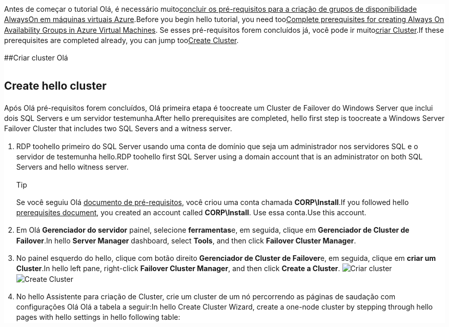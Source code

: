<span data-ttu-id="afe55-141">Antes de começar o tutorial Olá, é necessário muito[concluir os pré-requisitos para a criação de grupos de disponibilidade AlwaysOn em máquinas virtuais Azure](virtual-machines-windows-portal-sql-availability-group-prereq.md).</span><span class="sxs-lookup"><span data-stu-id="afe55-141">Before you begin hello tutorial, you need too[Complete prerequisites for creating Always On Availability Groups in Azure Virtual Machines](virtual-machines-windows-portal-sql-availability-group-prereq.md).</span></span> <span data-ttu-id="afe55-142">Se esses pré-requisitos forem concluídos já, você pode ir muito[criar Cluster](#CreateCluster).</span><span class="sxs-lookup"><span data-stu-id="afe55-142">If these prerequisites are completed already, you can jump too[Create Cluster](#CreateCluster).</span></span>


<span data-ttu-id="afe55-143">

<a name="CreateCluster"></a>
##Criar cluster Olá</span><span class="sxs-lookup"><span data-stu-id="afe55-143">

<a name="CreateCluster"></a>
## Create hello cluster</span></span>

<span data-ttu-id="afe55-144">Após Olá pré-requisitos forem concluídos, Olá primeira etapa é toocreate um Cluster de Failover do Windows Server que inclui dois SQL Servers e um servidor testemunha.</span><span class="sxs-lookup"><span data-stu-id="afe55-144">After hello prerequisites are completed, hello first step is toocreate a Windows Server Failover Cluster that includes two SQL Severs and a witness server.</span></span>  

1. <span data-ttu-id="afe55-145">RDP toohello primeiro do SQL Server usando uma conta de domínio que seja um administrador nos servidores SQL e o servidor de testemunha hello.</span><span class="sxs-lookup"><span data-stu-id="afe55-145">RDP toohello first SQL Server using a domain account that is an administrator on both SQL Servers and hello witness server.</span></span>

   >[!TIP]
   ><span data-ttu-id="afe55-146">Se você seguiu Olá [documento de pré-requisitos](virtual-machines-windows-portal-sql-availability-group-prereq.md), você criou uma conta chamada **CORP\Install**.</span><span class="sxs-lookup"><span data-stu-id="afe55-146">If you followed hello [prerequisites document](virtual-machines-windows-portal-sql-availability-group-prereq.md), you created an account called **CORP\Install**.</span></span> <span data-ttu-id="afe55-147">Use essa conta.</span><span class="sxs-lookup"><span data-stu-id="afe55-147">Use this account.</span></span>

2. <span data-ttu-id="afe55-148">Em Olá **Gerenciador do servidor** painel, selecione **ferramentas**e, em seguida, clique em **Gerenciador de Cluster de Failover**.</span><span class="sxs-lookup"><span data-stu-id="afe55-148">In hello **Server Manager** dashboard, select **Tools**, and then click **Failover Cluster Manager**.</span></span>
3. <span data-ttu-id="afe55-149">No painel esquerdo do hello, clique com botão direito **Gerenciador de Cluster de Failover**e, em seguida, clique em **criar um Cluster**.</span><span class="sxs-lookup"><span data-stu-id="afe55-149">In hello left pane, right-click **Failover Cluster Manager**, and then click **Create a Cluster**.</span></span>
   <span data-ttu-id="afe55-150">![Criar cluster](./media/virtual-machines-windows-portal-sql-availability-group-tutorial/40-createcluster.png)</span><span class="sxs-lookup"><span data-stu-id="afe55-150">![Create Cluster](./media/virtual-machines-windows-portal-sql-availability-group-tutorial/40-createcluster.png)</span></span>
4. <span data-ttu-id="afe55-151">No hello Assistente para criação de Cluster, crie um cluster de um nó percorrendo as páginas de saudação com configurações Olá Olá a tabela a seguir:</span><span class="sxs-lookup"><span data-stu-id="afe55-151">In hello Create Cluster Wizard, create a one-node cluster by stepping through hello pages with hello settings in hello following table:</span></span>
